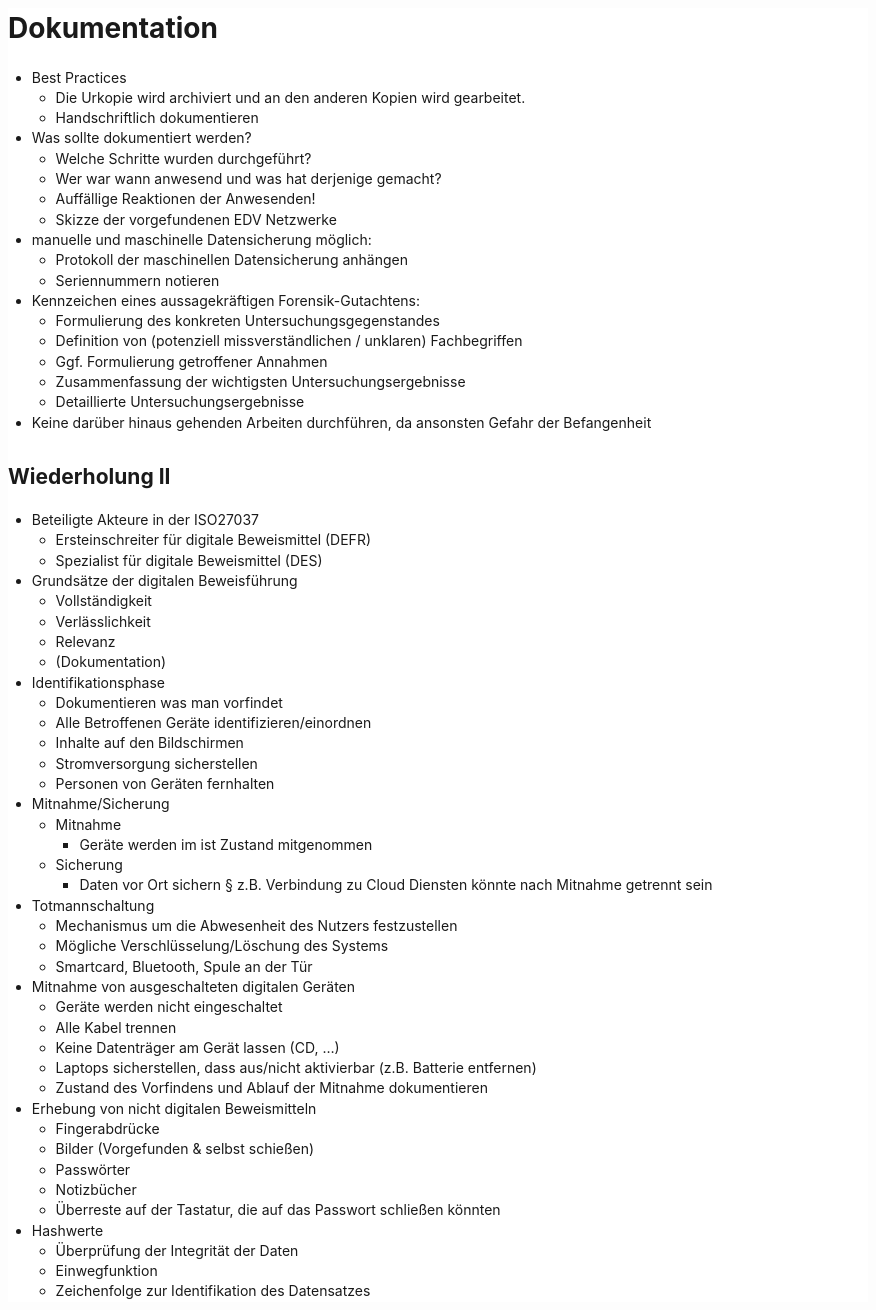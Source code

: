 # Dokumentation
- Best Practices
	- Die Urkopie wird archiviert und an den anderen Kopien wird gearbeitet.
	- Handschriftlich dokumentieren
- Was sollte dokumentiert werden?
	- Welche Schritte wurden durchgeführt?
	- Wer war wann anwesend und was hat derjenige gemacht?
	- Auffällige Reaktionen der Anwesenden!
	- Skizze der vorgefundenen EDV Netzwerke
- manuelle und maschinelle Datensicherung möglich:
	- Protokoll der maschinellen Datensicherung anhängen
	- Seriennummern notieren
- Kennzeichen eines aussagekräftigen Forensik-Gutachtens:
	- Formulierung des konkreten Untersuchungsgegenstandes
	- Definition von (potenziell missverständlichen / unklaren) Fachbegriffen
	- Ggf. Formulierung getroffener Annahmen
	- Zusammenfassung der wichtigsten Untersuchungsergebnisse
	- Detaillierte Untersuchungsergebnisse
- Keine darüber hinaus gehenden Arbeiten durchführen, da ansonsten Gefahr der Befangenheit

## Wiederholung II
- Beteiligte Akteure in der ISO27037
	- Ersteinschreiter für digitale Beweismittel (DEFR)
	- Spezialist für digitale Beweismittel (DES)
- Grundsätze der digitalen Beweisführung
	- Vollständigkeit
	- Verlässlichkeit
	- Relevanz
	- (Dokumentation)
- Identifikationsphase
	- Dokumentieren was man vorfindet
	- Alle Betroffenen Geräte identifizieren/einordnen
	- Inhalte auf den Bildschirmen
	- Stromversorgung sicherstellen
	- Personen von Geräten fernhalten
- Mitnahme/Sicherung
	- Mitnahme
		- Geräte werden im ist Zustand mitgenommen
	- Sicherung
		- Daten vor Ort sichern
		§ z.B. Verbindung zu Cloud Diensten könnte nach Mitnahme getrennt sein
- Totmannschaltung
	- Mechanismus um die Abwesenheit des Nutzers festzustellen
	- Mögliche Verschlüsselung/Löschung des Systems
	- Smartcard, Bluetooth, Spule an der Tür
- Mitnahme von ausgeschalteten digitalen Geräten
	- Geräte werden nicht eingeschaltet
	- Alle Kabel trennen
	- Keine Datenträger am Gerät lassen (CD, …)
	- Laptops sicherstellen, dass aus/nicht aktivierbar (z.B. Batterie entfernen)
	- Zustand des Vorfindens und Ablauf der Mitnahme dokumentieren
- Erhebung von nicht digitalen Beweismitteln
	- Fingerabdrücke
	- Bilder (Vorgefunden & selbst schießen)
	- Passwörter
	- Notizbücher
	- Überreste auf der Tastatur, die auf das Passwort schließen könnten
- Hashwerte
	- Überprüfung der Integrität der Daten
	- Einwegfunktion
	- Zeichenfolge zur Identifikation des Datensatzes